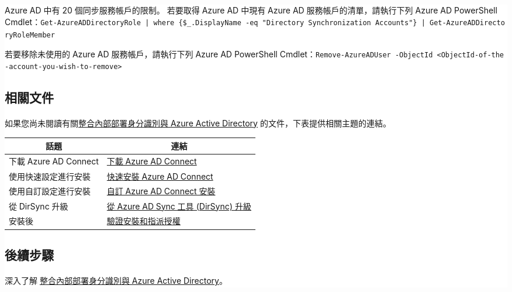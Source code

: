 Azure AD 中有 20 個同步服務帳戶的限制。 若要取得 Azure AD 中現有 Azure AD 服務帳戶的清單，請執行下列 Azure AD PowerShell Cmdlet：`Get-AzureADDirectoryRole | where {$_.DisplayName -eq "Directory Synchronization Accounts"} | Get-AzureADDirectoryRoleMember`

若要移除未使用的 Azure AD 服務帳戶，請執行下列 Azure AD PowerShell Cmdlet：`Remove-AzureADUser -ObjectId <ObjectId-of-the-account-you-wish-to-remove>`

## <a name="related-documentation"></a>相關文件
如果您尚未閱讀有關[整合內部部署身分識別與 Azure Active Directory](whatis-hybrid-identity.md) 的文件，下表提供相關主題的連結。

|話題 |連結|  
| --- | --- |
|下載 Azure AD Connect | [下載 Azure AD Connect](http://go.microsoft.com/fwlink/?LinkId=615771)|
|使用快速設定進行安裝 | [快速安裝 Azure AD Connect](how-to-connect-install-express.md)|
|使用自訂設定進行安裝 | [自訂 Azure AD Connect 安裝](./how-to-connect-install-custom.md)|
|從 DirSync 升級 | [從 Azure AD Sync 工具 (DirSync) 升級](how-to-dirsync-upgrade-get-started.md)|
|安裝後 | [驗證安裝和指派授權 ](how-to-connect-post-installation.md)|

## <a name="next-steps"></a>後續步驟
深入了解 [整合內部部署身分識別與 Azure Active Directory](whatis-hybrid-identity.md)。
